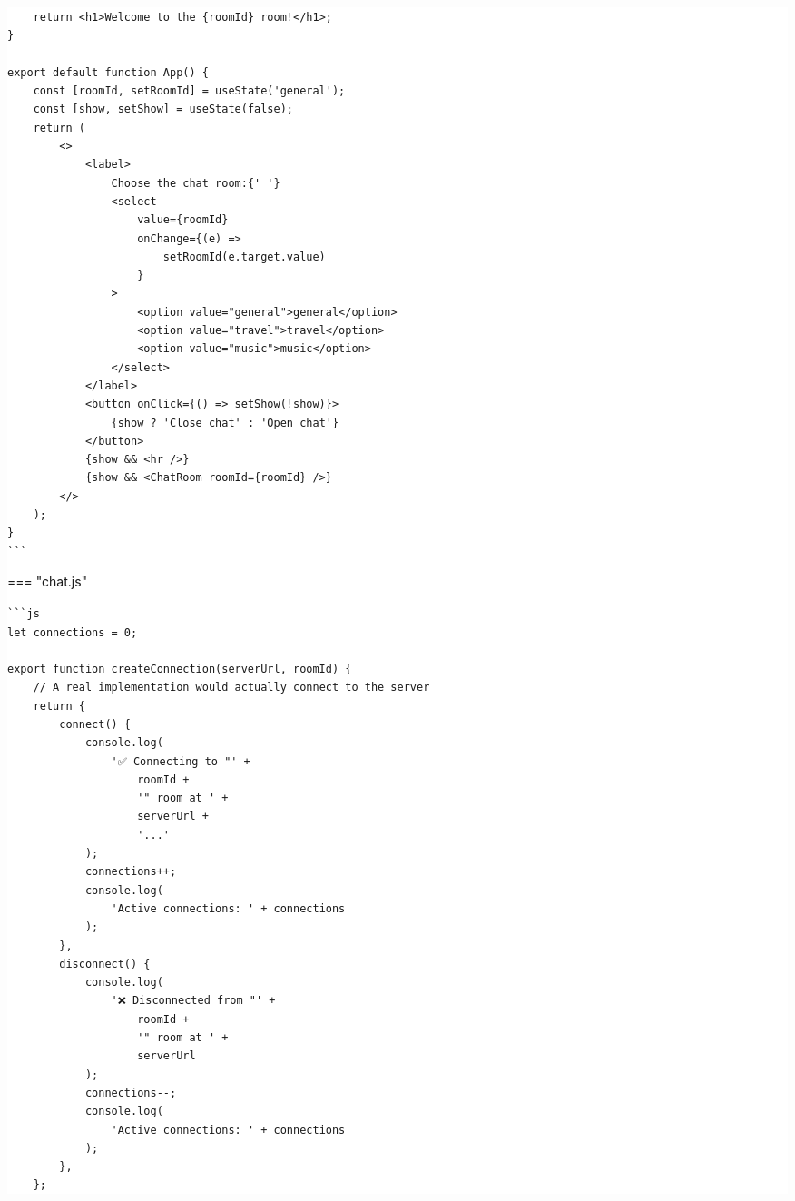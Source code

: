     	return <h1>Welcome to the {roomId} room!</h1>;
    }

    export default function App() {
    	const [roomId, setRoomId] = useState('general');
    	const [show, setShow] = useState(false);
    	return (
    		<>
    			<label>
    				Choose the chat room:{' '}
    				<select
    					value={roomId}
    					onChange={(e) =>
    						setRoomId(e.target.value)
    					}
    				>
    					<option value="general">general</option>
    					<option value="travel">travel</option>
    					<option value="music">music</option>
    				</select>
    			</label>
    			<button onClick={() => setShow(!show)}>
    				{show ? 'Close chat' : 'Open chat'}
    			</button>
    			{show && <hr />}
    			{show && <ChatRoom roomId={roomId} />}
    		</>
    	);
    }
    ```

=== "chat.js"

    ```js
    let connections = 0;

    export function createConnection(serverUrl, roomId) {
    	// A real implementation would actually connect to the server
    	return {
    		connect() {
    			console.log(
    				'✅ Connecting to "' +
    					roomId +
    					'" room at ' +
    					serverUrl +
    					'...'
    			);
    			connections++;
    			console.log(
    				'Active connections: ' + connections
    			);
    		},
    		disconnect() {
    			console.log(
    				'❌ Disconnected from "' +
    					roomId +
    					'" room at ' +
    					serverUrl
    			);
    			connections--;
    			console.log(
    				'Active connections: ' + connections
    			);
    		},
    	};